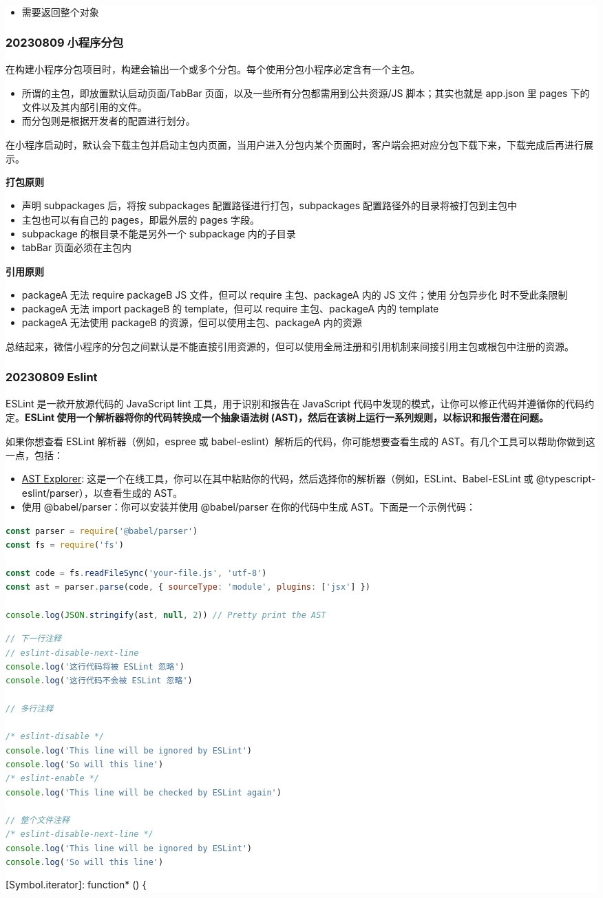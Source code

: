 - 需要返回整个对象

### 20230809 小程序分包

在构建小程序分包项目时，构建会输出一个或多个分包。每个使用分包小程序必定含有一个主包。

- 所谓的主包，即放置默认启动页面/TabBar 页面，以及一些所有分包都需用到公共资源/JS 脚本；其实也就是 app.json 里 pages 下的文件以及其内部引用的文件。
- 而分包则是根据开发者的配置进行划分。

在小程序启动时，默认会下载主包并启动主包内页面，当用户进入分包内某个页面时，客户端会把对应分包下载下来，下载完成后再进行展示。

**打包原则**

- 声明 subpackages 后，将按 subpackages 配置路径进行打包，subpackages 配置路径外的目录将被打包到主包中
- 主包也可以有自己的 pages，即最外层的 pages 字段。
- subpackage 的根目录不能是另外一个 subpackage 内的子目录
- tabBar 页面必须在主包内

**引用原则**

- packageA 无法 require packageB JS 文件，但可以 require 主包、packageA 内的 JS 文件；使用 分包异步化 时不受此条限制
- packageA 无法 import packageB 的 template，但可以 require 主包、packageA 内的 template
- packageA 无法使用 packageB 的资源，但可以使用主包、packageA 内的资源

总结起来，微信小程序的分包之间默认是不能直接引用资源的，但可以使用全局注册和引用机制来间接引用主包或根包中注册的资源。

### 20230809 Eslint

ESLint 是一款开放源代码的 JavaScript lint 工具，用于识别和报告在 JavaScript 代码中发现的模式，让你可以修正代码并遵循你的代码约定。**ESLint 使用一个解析器将你的代码转换成一个抽象语法树 (AST)，然后在该树上运行一系列规则，以标识和报告潜在问题。**

如果你想查看 ESLint 解析器（例如，espree 或 babel-eslint）解析后的代码，你可能想要查看生成的 AST。有几个工具可以帮助你做到这一点，包括：

- [AST Explorer](https://astexplorer.net/): 这是一个在线工具，你可以在其中粘贴你的代码，然后选择你的解析器（例如，ESLint、Babel-ESLint 或 @typescript-eslint/parser），以查看生成的 AST。
- 使用 @babel/parser：你可以安装并使用 @babel/parser 在你的代码中生成 AST。下面是一个示例代码：

```js
const parser = require('@babel/parser')
const fs = require('fs')

const code = fs.readFileSync('your-file.js', 'utf-8')
const ast = parser.parse(code, { sourceType: 'module', plugins: ['jsx'] })

console.log(JSON.stringify(ast, null, 2)) // Pretty print the AST
```

```js
// 下一行注释
// eslint-disable-next-line
console.log('这行代码将被 ESLint 忽略')
console.log('这行代码不会被 ESLint 忽略')

// 多行注释

/* eslint-disable */
console.log('This line will be ignored by ESLint')
console.log('So will this line')
/* eslint-enable */
console.log('This line will be checked by ESLint again')

// 整个文件注释
/* eslint-disable-next-line */
console.log('This line will be ignored by ESLint')
console.log('So will this line')
```


  [Symbol.iterator]: function* () {